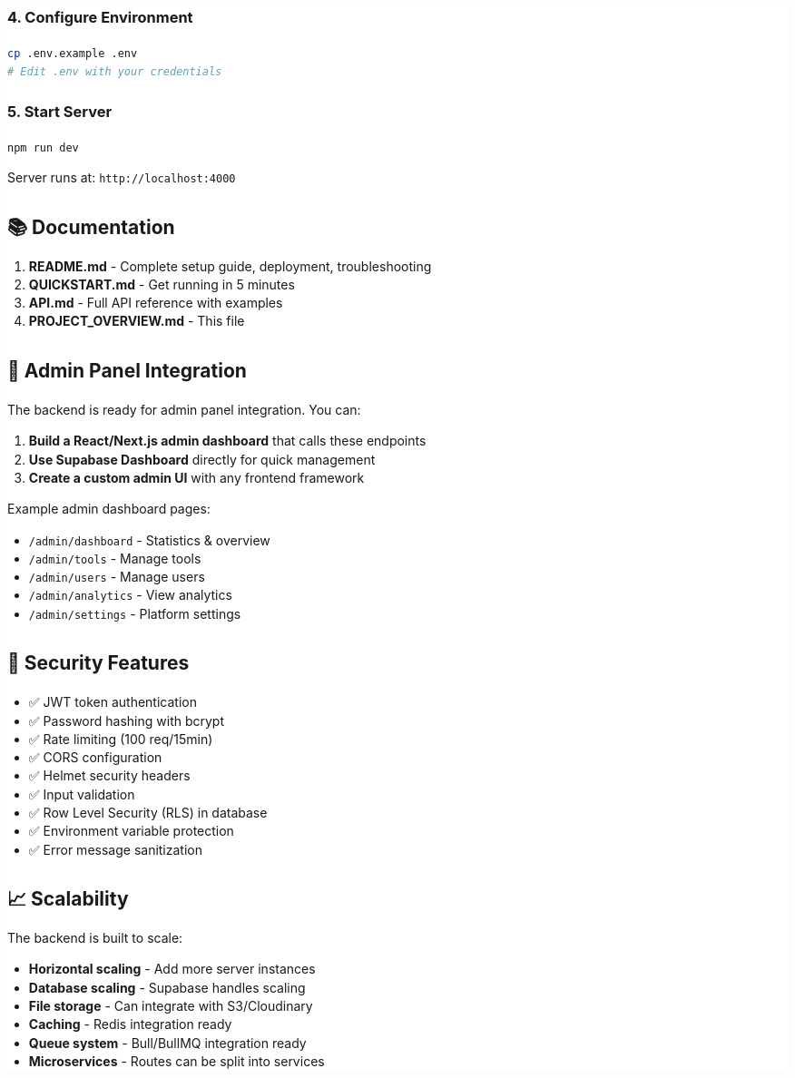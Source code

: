 ### 4. Configure Environment
```bash
cp .env.example .env
# Edit .env with your credentials
```

### 5. Start Server
```bash
npm run dev
```

Server runs at: `http://localhost:4000`

## 📚 Documentation

1. **README.md** - Complete setup guide, deployment, troubleshooting
2. **QUICKSTART.md** - Get running in 5 minutes
3. **API.md** - Full API reference with examples
4. **PROJECT_OVERVIEW.md** - This file

## 🎨 Admin Panel Integration

The backend is ready for admin panel integration. You can:

1. **Build a React/Next.js admin dashboard** that calls these endpoints
2. **Use Supabase Dashboard** directly for quick management
3. **Create a custom admin UI** with any frontend framework

Example admin dashboard pages:
- `/admin/dashboard` - Statistics & overview
- `/admin/tools` - Manage tools
- `/admin/users` - Manage users
- `/admin/analytics` - View analytics
- `/admin/settings` - Platform settings

## 🔐 Security Features

- ✅ JWT token authentication
- ✅ Password hashing with bcrypt
- ✅ Rate limiting (100 req/15min)
- ✅ CORS configuration
- ✅ Helmet security headers
- ✅ Input validation
- ✅ Row Level Security (RLS) in database
- ✅ Environment variable protection
- ✅ Error message sanitization

## 📈 Scalability

The backend is built to scale:

- **Horizontal scaling** - Add more server instances
- **Database scaling** - Supabase handles scaling
- **File storage** - Can integrate with S3/Cloudinary
- **Caching** - Redis integration ready
- **Queue system** - Bull/BullMQ integration ready
- **Microservices** - Routes can be split into services
